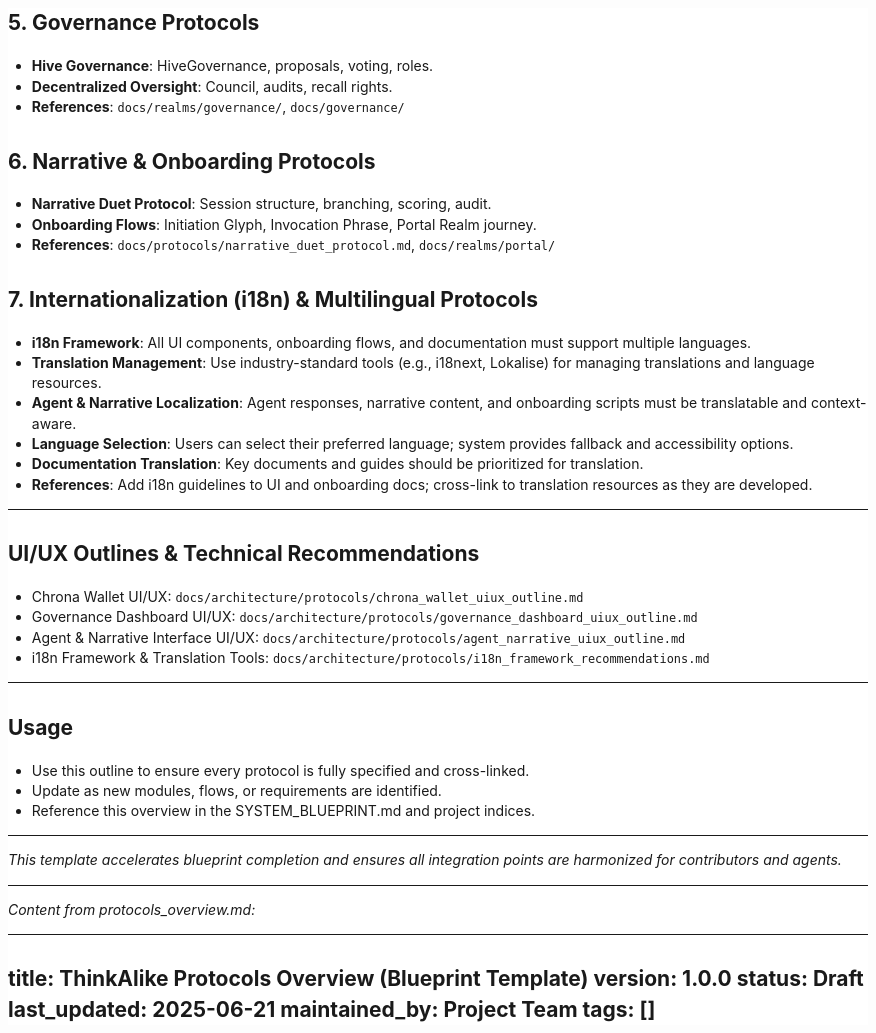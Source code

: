 ## 5. Governance Protocols
- **Hive Governance**: HiveGovernance, proposals, voting, roles.
- **Decentralized Oversight**: Council, audits, recall rights.
- **References**: `docs/realms/governance/`, `docs/governance/`

## 6. Narrative & Onboarding Protocols
- **Narrative Duet Protocol**: Session structure, branching, scoring, audit.
- **Onboarding Flows**: Initiation Glyph, Invocation Phrase, Portal Realm journey.
- **References**: `docs/protocols/narrative_duet_protocol.md`, `docs/realms/portal/`

## 7. Internationalization (i18n) & Multilingual Protocols
- **i18n Framework**: All UI components, onboarding flows, and documentation must support multiple languages.
- **Translation Management**: Use industry-standard tools (e.g., i18next, Lokalise) for managing translations and language resources.
- **Agent & Narrative Localization**: Agent responses, narrative content, and onboarding scripts must be translatable and context-aware.
- **Language Selection**: Users can select their preferred language; system provides fallback and accessibility options.
- **Documentation Translation**: Key documents and guides should be prioritized for translation.
- **References**: Add i18n guidelines to UI and onboarding docs; cross-link to translation resources as they are developed.

---

## UI/UX Outlines & Technical Recommendations
- Chrona Wallet UI/UX: `docs/architecture/protocols/chrona_wallet_uiux_outline.md`
- Governance Dashboard UI/UX: `docs/architecture/protocols/governance_dashboard_uiux_outline.md`
- Agent & Narrative Interface UI/UX: `docs/architecture/protocols/agent_narrative_uiux_outline.md`
- i18n Framework & Translation Tools: `docs/architecture/protocols/i18n_framework_recommendations.md`

---

## Usage
- Use this outline to ensure every protocol is fully specified and cross-linked.
- Update as new modules, flows, or requirements are identified.
- Reference this overview in the SYSTEM_BLUEPRINT.md and project indices.

---

*This template accelerates blueprint completion and ensures all integration points are harmonized for contributors and agents.*


---

*Content from protocols_overview.md:*


---
title: ThinkAlike Protocols Overview (Blueprint Template)
version: 1.0.0
status: Draft
last_updated: 2025-06-21
maintained_by: Project Team
tags: []
---
